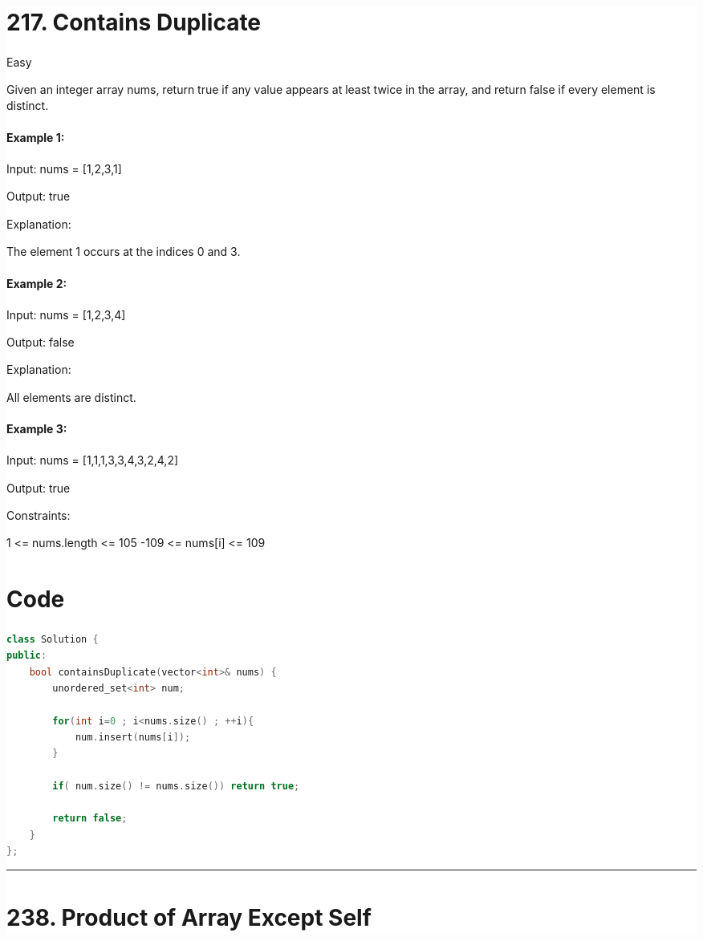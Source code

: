 # 217. Contains Duplicate

Easy

Given an integer array nums, return true if any value appears at least twice in the array, and return false if every element is distinct.

 

#### Example 1:

Input: nums = [1,2,3,1] <br/>

Output: true <br/>

Explanation: <br/>

The element 1 occurs at the indices 0 and 3.


#### Example 2:

Input: nums = [1,2,3,4] <br/>

Output: false <br/>

Explanation: <br/>

All elements are distinct.

#### Example 3:

Input: nums = [1,1,1,3,3,4,3,2,4,2] <br/>

Output: true <br/>
 
Constraints:

1 <= nums.length <= 105
-109 <= nums[i] <= 109

# Code
```cpp []
class Solution {
public:
    bool containsDuplicate(vector<int>& nums) {
        unordered_set<int> num;

        for(int i=0 ; i<nums.size() ; ++i){
            num.insert(nums[i]);
        }

        if( num.size() != nums.size()) return true;

        return false;
    }
};
```
-----
# 238. Product of Array Except Self
